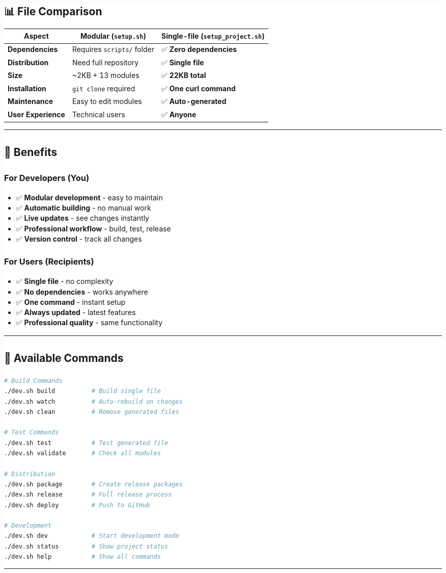 
## 📊 **File Comparison**

| Aspect | Modular (`setup.sh`) | Single-file (`setup_project.sh`) |
|--------|---------------------|-----------------------------------|
| **Dependencies** | Requires `scripts/` folder | ✅ **Zero dependencies** |
| **Distribution** | Need full repository | ✅ **Single file** |
| **Size** | ~2KB + 13 modules | ✅ **22KB total** |
| **Installation** | `git clone` required | ✅ **One curl command** |
| **Maintenance** | Easy to edit modules | ✅ **Auto-generated** |
| **User Experience** | Technical users | ✅ **Anyone** |

---

## 🎯 **Benefits**

### **For Developers (You)**
- ✅ **Modular development** - easy to maintain
- ✅ **Automatic building** - no manual work
- ✅ **Live updates** - see changes instantly  
- ✅ **Professional workflow** - build, test, release
- ✅ **Version control** - track all changes

### **For Users (Recipients)**
- ✅ **Single file** - no complexity
- ✅ **No dependencies** - works anywhere
- ✅ **One command** - instant setup
- ✅ **Always updated** - latest features
- ✅ **Professional quality** - same functionality

---

## 🔧 **Available Commands**

```bash
# Build Commands
./dev.sh build          # Build single file
./dev.sh watch          # Auto-rebuild on changes
./dev.sh clean          # Remove generated files

# Test Commands  
./dev.sh test           # Test generated file
./dev.sh validate       # Check all modules

# Distribution
./dev.sh package        # Create release packages
./dev.sh release        # Full release process
./dev.sh deploy         # Push to GitHub

# Development
./dev.sh dev            # Start development mode
./dev.sh status         # Show project status
./dev.sh help           # Show all commands
```

---
